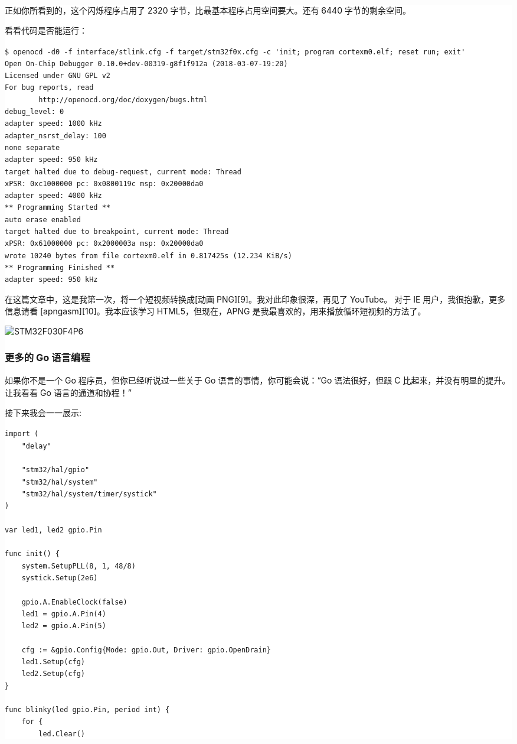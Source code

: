 正如你所看到的，这个闪烁程序占用了 2320 字节，比最基本程序占用空间要大。还有 6440 字节的剩余空间。

看看代码是否能运行：

```
$ openocd -d0 -f interface/stlink.cfg -f target/stm32f0x.cfg -c 'init; program cortexm0.elf; reset run; exit'
Open On-Chip Debugger 0.10.0+dev-00319-g8f1f912a (2018-03-07-19:20)
Licensed under GNU GPL v2
For bug reports, read
        http://openocd.org/doc/doxygen/bugs.html
debug_level: 0
adapter speed: 1000 kHz
adapter_nsrst_delay: 100
none separate
adapter speed: 950 kHz
target halted due to debug-request, current mode: Thread 
xPSR: 0xc1000000 pc: 0x0800119c msp: 0x20000da0
adapter speed: 4000 kHz
** Programming Started **
auto erase enabled
target halted due to breakpoint, current mode: Thread 
xPSR: 0x61000000 pc: 0x2000003a msp: 0x20000da0
wrote 10240 bytes from file cortexm0.elf in 0.817425s (12.234 KiB/s)
** Programming Finished **
adapter speed: 950 kHz
```

在这篇文章中，这是我第一次，将一个短视频转换成[动画 PNG][9]。我对此印象很深，再见了 YouTube。 对于 IE 用户，我很抱歉，更多信息请看 [apngasm][10]。我本应该学习 HTML5，但现在，APNG 是我最喜欢的，用来播放循环短视频的方法了。 

![STM32F030F4P6](https://ziutek.github.io/images/mcu/f030-demo-board/blinky.png)

### 更多的 Go 语言编程

如果你不是一个 Go 程序员，但你已经听说过一些关于 Go 语言的事情，你可能会说：“Go 语法很好，但跟 C 比起来，并没有明显的提升。让我看看 Go 语言的通道和协程！”

接下来我会一一展示:

```
import (
	"delay"

	"stm32/hal/gpio"
	"stm32/hal/system"
	"stm32/hal/system/timer/systick"
)

var led1, led2 gpio.Pin

func init() {
	system.SetupPLL(8, 1, 48/8)
	systick.Setup(2e6)

	gpio.A.EnableClock(false)
	led1 = gpio.A.Pin(4)
	led2 = gpio.A.Pin(5)

	cfg := &gpio.Config{Mode: gpio.Out, Driver: gpio.OpenDrain}
	led1.Setup(cfg)
	led2.Setup(cfg)
}

func blinky(led gpio.Pin, period int) {
	for {
		led.Clear()
```